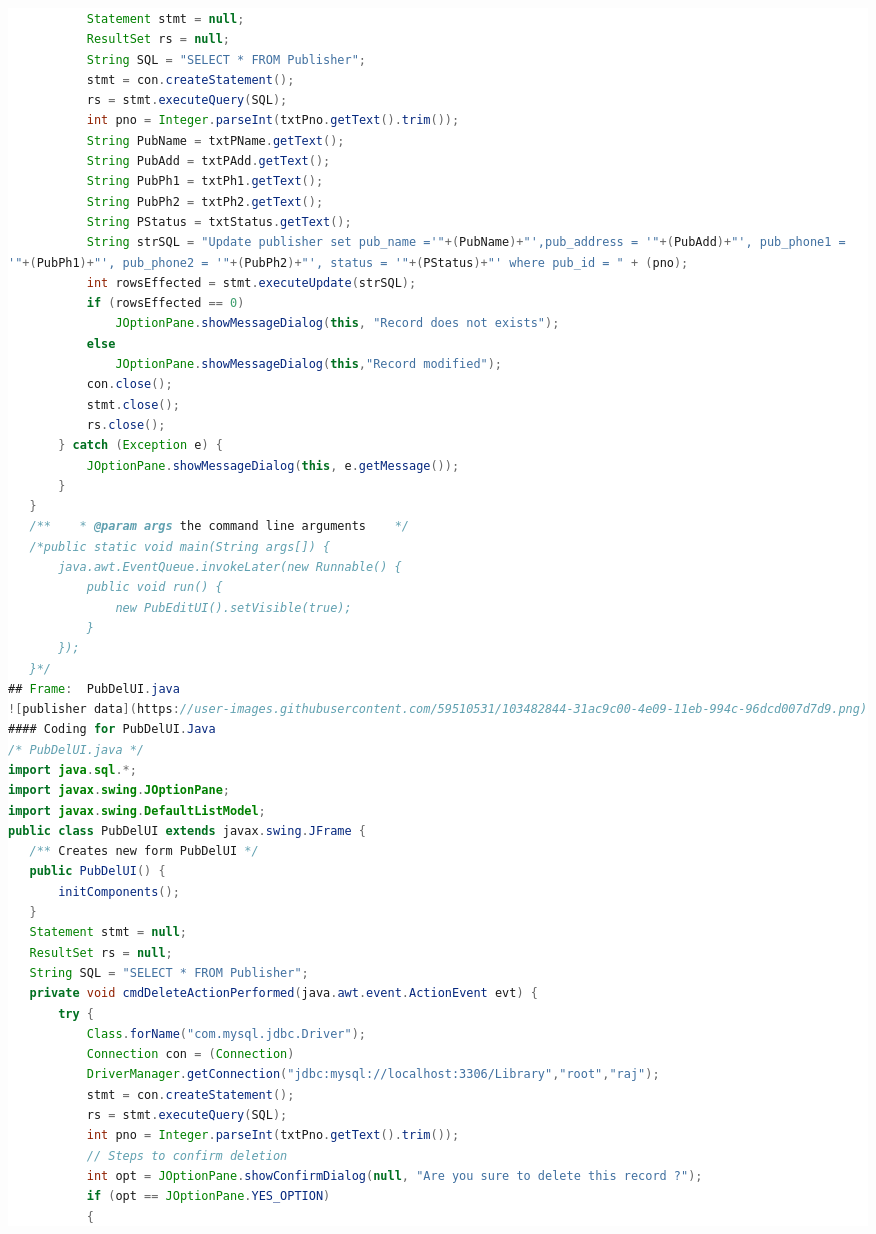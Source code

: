  ```java
            Statement stmt = null;
            ResultSet rs = null;
            String SQL = "SELECT * FROM Publisher";
            stmt = con.createStatement();
            rs = stmt.executeQuery(SQL);
            int pno = Integer.parseInt(txtPno.getText().trim());
            String PubName = txtPName.getText();
            String PubAdd = txtPAdd.getText();
            String PubPh1 = txtPh1.getText();
            String PubPh2 = txtPh2.getText();
            String PStatus = txtStatus.getText();
            String strSQL = "Update publisher set pub_name ='"+(PubName)+"',pub_address = '"+(PubAdd)+"', pub_phone1 = '"+(PubPh1)+"', pub_phone2 = '"+(PubPh2)+"', status = '"+(PStatus)+"' where pub_id = " + (pno);
            int rowsEffected = stmt.executeUpdate(strSQL);
            if (rowsEffected == 0)
                JOptionPane.showMessageDialog(this, "Record does not exists");
            else
                JOptionPane.showMessageDialog(this,"Record modified");
            con.close();
            stmt.close();
            rs.close();
        } catch (Exception e) {
            JOptionPane.showMessageDialog(this, e.getMessage());
        }
    }                                         
    /**    * @param args the command line arguments    */
    /*public static void main(String args[]) {
        java.awt.EventQueue.invokeLater(new Runnable() {
            public void run() {
                new PubEditUI().setVisible(true);
            }
        });
    }*/
## Frame:  PubDelUI.java
![publisher data](https://user-images.githubusercontent.com/59510531/103482844-31ac9c00-4e09-11eb-994c-96dcd007d7d9.png)
#### Coding for PubDelUI.Java
/* PubDelUI.java */
import java.sql.*;
import javax.swing.JOptionPane;
import javax.swing.DefaultListModel;
public class PubDelUI extends javax.swing.JFrame {
    /** Creates new form PubDelUI */
    public PubDelUI() {
        initComponents();
    }
    Statement stmt = null;
    ResultSet rs = null;
    String SQL = "SELECT * FROM Publisher";
    private void cmdDeleteActionPerformed(java.awt.event.ActionEvent evt) {                                          
        try {
            Class.forName("com.mysql.jdbc.Driver");
            Connection con = (Connection)
            DriverManager.getConnection("jdbc:mysql://localhost:3306/Library","root","raj");
            stmt = con.createStatement();
            rs = stmt.executeQuery(SQL);
            int pno = Integer.parseInt(txtPno.getText().trim());
            // Steps to confirm deletion
            int opt = JOptionPane.showConfirmDialog(null, "Are you sure to delete this record ?");
            if (opt == JOptionPane.YES_OPTION)
            {
 ```